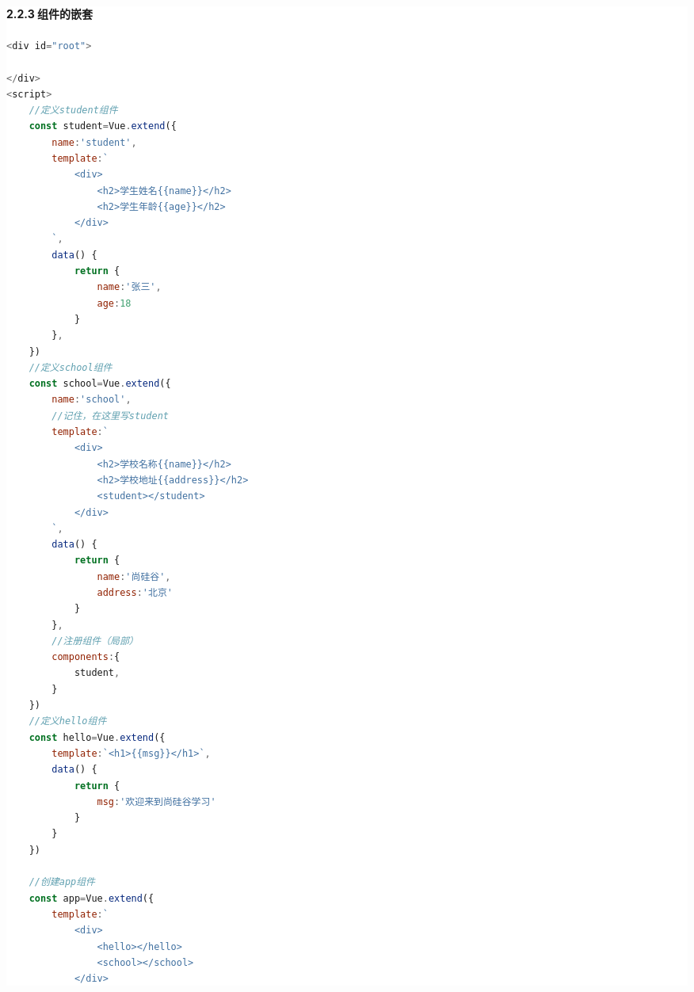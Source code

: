 ```js
```

#### 2.2.3 组件的嵌套

```js
<div id="root">

</div>
<script>
    //定义student组件
    const student=Vue.extend({
        name:'student',
        template:`
            <div>
                <h2>学生姓名{{name}}</h2>
                <h2>学生年龄{{age}}</h2>    
            </div>
        `,
        data() {
            return {
                name:'张三',
                age:18
            }
        },
    })
    //定义school组件
    const school=Vue.extend({
        name:'school',
        //记住，在这里写student
        template:`
            <div>
                <h2>学校名称{{name}}</h2>
                <h2>学校地址{{address}}</h2>
                <student></student>
            </div>
        `,
        data() {
            return {
                name:'尚硅谷',
                address:'北京'
            }
        },
        //注册组件（局部）
        components:{
            student,
        }
    })
    //定义hello组件
    const hello=Vue.extend({
        template:`<h1>{{msg}}</h1>`,
        data() {
            return {
                msg:'欢迎来到尚硅谷学习'
            }
        }
    })

    //创建app组件
    const app=Vue.extend({
        template:`
            <div>
                <hello></hello>
                <school></school>    
            </div>
```